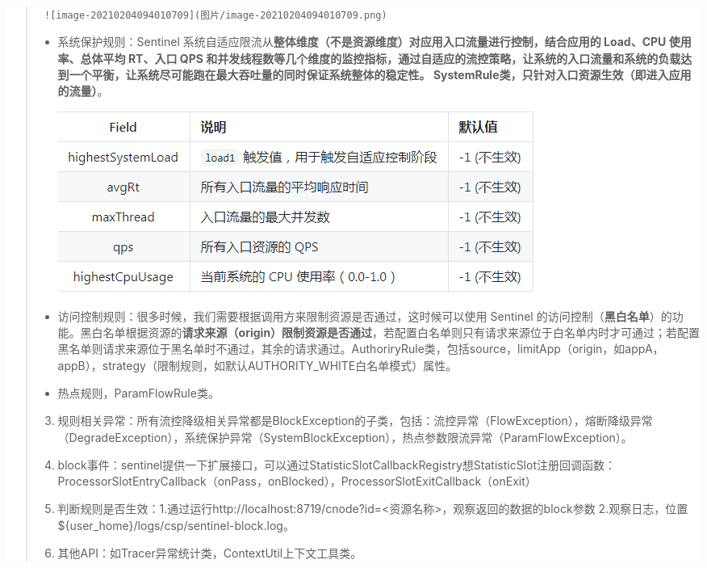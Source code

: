    >      ![image-20210204094010709](图片/image-20210204094010709.png)
   >
   >    - 系统保护规则：Sentinel 系统自适应限流从**整体维度（不是资源维度）**对应用入口流量进行控制，结合应用的 **Load、CPU 使用率、总体平均 RT、入口 QPS 和并发线程数**等几个维度的监控指标，通过自适应的流控策略，让系统的入口流量和系统的负载达到一个平衡，让系统尽可能跑在最大吞吐量的同时保证系统整体的稳定性。 SystemRule类，只针对**入口资源生效（即进入应用的流量）**。
   >
   >      ![image-20210204094553600](图片/image-20210204094553600.png)
   >
   >    - 访问控制规则：很多时候，我们需要根据调用方来限制资源是否通过，这时候可以使用 Sentinel 的访问控制（**黑白名单**）的功能。黑白名单根据资源的**请求来源（origin）限制资源是否通过**，若配置白名单则只有请求来源位于白名单内时才可通过；若配置黑名单则请求来源位于黑名单时不通过，其余的请求通过。AuthoriryRule类，包括source，limitApp（origin，如appA，appB），strategy（限制规则，如默认AUTHORITY_WHITE白名单模式）属性。
   >
   >    - 热点规则，ParamFlowRule类。
   >
   > 3. 规则相关异常：所有流控降级相关异常都是BlockException的子类，包括：流控异常（FlowException），熔断降级异常（DegradeException），系统保护异常（SystemBlockException），热点参数限流异常（ParamFlowException）。
   >
   > 4. block事件：sentinel提供一下扩展接口，可以通过StatisticSlotCallbackRegistry想StatisticSlot注册回调函数：ProcessorSlotEntryCallback（onPass，onBlocked），ProcessorSlotExitCallback（onExit）
   >
   > 5. 判断规则是否生效：1.通过运行http://localhost:8719/cnode?id=<资源名称>，观察返回的数据的block参数  2.观察日志，位置${user_home}/logs/csp/sentinel-block.log。
   >
   > 6. 其他API：如Tracer异常统计类，ContextUtil上下文工具类。
